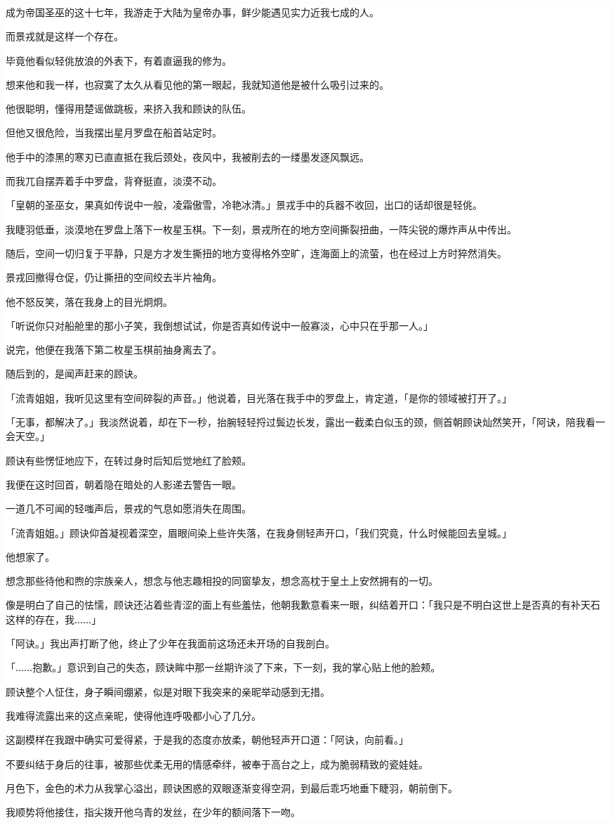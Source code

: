 成为帝国圣巫的这十七年，我游走于大陆为皇帝办事，鲜少能遇见实力近我七成的人。

而景戎就是这样一个存在。

毕竟他看似轻佻放浪的外表下，有着直逼我的修为。

想来他和我一样，也寂寞了太久从看见他的第一眼起，我就知道他是被什么吸引过来的。

他很聪明，懂得用楚谣做跳板，来挤入我和顾诀的队伍。

但他又很危险，当我摆出星月罗盘在船首站定时。

他手中的漆黑的寒刃已直直抵在我后颈处，夜风中，我被削去的一缕墨发逐风飘远。

而我兀自摆弄着手中罗盘，背脊挺直，淡漠不动。

「皇朝的圣巫女，果真如传说中一般，凌霜傲雪，冷艳冰清。」景戎手中的兵器不收回，出口的话却很是轻佻。

我睫羽低垂，淡漠地在罗盘上落下一枚星玉棋。下一刻，景戎所在的地方空间撕裂扭曲，一阵尖锐的爆炸声从中传出。

随后，空间一切归复于平静，只是方才发生撕扭的地方变得格外空旷，连海面上的流萤，也在经过上方时猝然消失。

景戎回撤得仓促，仍让撕扭的空间绞去半片袖角。

他不怒反笑，落在我身上的目光炯炯。

「听说你只对船舱里的那小子笑，我倒想试试，你是否真如传说中一般寡淡，心中只在乎那一人。」

说完，他便在我落下第二枚星玉棋前抽身离去了。

随后到的，是闻声赶来的顾诀。

「流青姐姐，我听见这里有空间碎裂的声音。」他说着，目光落在我手中的罗盘上，肯定道，「是你的领域被打开了。」

「无事，都解决了。」我淡然说着，却在下一秒，抬腕轻轻捋过鬓边长发，露出一截柔白似玉的颈，侧首朝顾诀灿然笑开，「阿诀，陪我看一会天空。」

顾诀有些愣怔地应下，在转过身时后知后觉地红了脸颊。

我便在这时回首，朝着隐在暗处的人影递去警告一眼。

一道几不可闻的轻嗤声后，景戎的气息如愿消失在周围。

「流青姐姐。」顾诀仰首凝视着深空，眉眼间染上些许失落，在我身侧轻声开口，「我们究竟，什么时候能回去皇城。」

他想家了。

想念那些待他和煦的宗族亲人，想念与他志趣相投的同窗挚友，想念高枕于皇土上安然拥有的一切。

像是明白了自己的怯懦，顾诀还沾着些青涩的面上有些羞怯，他朝我歉意看来一眼，纠结着开口：「我只是不明白这世上是否真的有补天石这样的存在，我……」

「阿诀。」我出声打断了他，终止了少年在我面前这场还未开场的自我剖白。

「……抱歉。」意识到自己的失态，顾诀眸中那一丝期许淡了下来，下一刻，我的掌心贴上他的脸颊。

顾诀整个人怔住，身子瞬间绷紧，似是对眼下我突来的亲昵举动感到无措。

我难得流露出来的这点亲昵，使得他连呼吸都小心了几分。

这副模样在我跟中确实可爱得紧，于是我的态度亦放柔，朝他轻声开口道：「阿诀，向前看。」

不要纠结于身后的往事，被那些优柔无用的情感牵绊，被奉于高台之上，成为脆弱精致的瓷娃娃。

月色下，金色的术力从我掌心溢出，顾诀困惑的双眼逐渐变得空洞，到最后乖巧地垂下睫羽，朝前倒下。

我顺势将他接住，指尖拨开他乌青的发丝，在少年的额间落下一吻。
